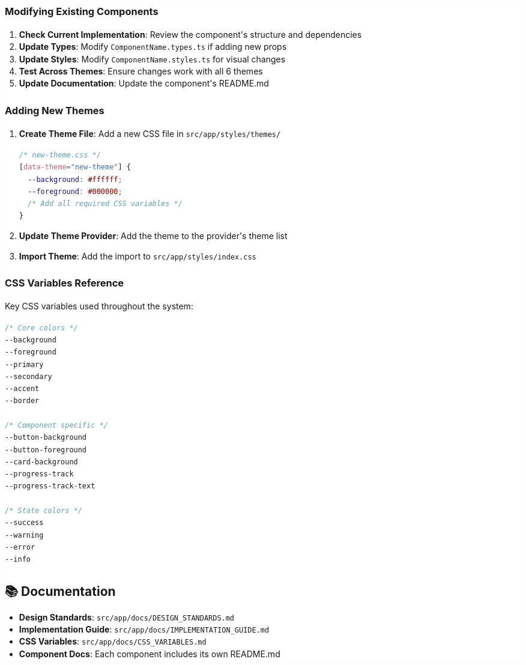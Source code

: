 ### Modifying Existing Components

1. **Check Current Implementation**: Review the component's structure and dependencies
2. **Update Types**: Modify `ComponentName.types.ts` if adding new props
3. **Update Styles**: Modify `ComponentName.styles.ts` for visual changes
4. **Test Across Themes**: Ensure changes work with all 6 themes
5. **Update Documentation**: Update the component's README.md

### Adding New Themes

1. **Create Theme File**: Add a new CSS file in `src/app/styles/themes/`
   ```css
   /* new-theme.css */
   [data-theme="new-theme"] {
     --background: #ffffff;
     --foreground: #000000;
     /* Add all required CSS variables */
   }
   ```

2. **Update Theme Provider**: Add the theme to the provider's theme list
3. **Import Theme**: Add the import to `src/app/styles/index.css`

### CSS Variables Reference

Key CSS variables used throughout the system:

```css
/* Core colors */
--background
--foreground
--primary
--secondary
--accent
--border

/* Component specific */
--button-background
--button-foreground
--card-background
--progress-track
--progress-track-text

/* State colors */
--success
--warning
--error
--info
```

## 📚 Documentation

- **Design Standards**: `src/app/docs/DESIGN_STANDARDS.md`
- **Implementation Guide**: `src/app/docs/IMPLEMENTATION_GUIDE.md`
- **CSS Variables**: `src/app/docs/CSS_VARIABLES.md`
- **Component Docs**: Each component includes its own README.md
